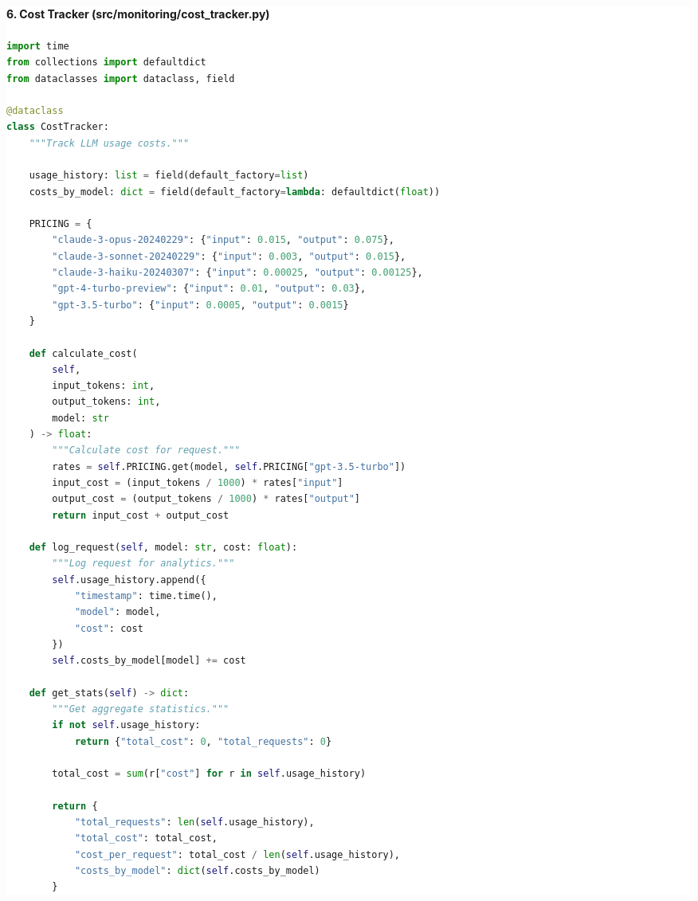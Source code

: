 #### 6. Cost Tracker (src/monitoring/cost_tracker.py)

```python
import time
from collections import defaultdict
from dataclasses import dataclass, field

@dataclass
class CostTracker:
    """Track LLM usage costs."""

    usage_history: list = field(default_factory=list)
    costs_by_model: dict = field(default_factory=lambda: defaultdict(float))

    PRICING = {
        "claude-3-opus-20240229": {"input": 0.015, "output": 0.075},
        "claude-3-sonnet-20240229": {"input": 0.003, "output": 0.015},
        "claude-3-haiku-20240307": {"input": 0.00025, "output": 0.00125},
        "gpt-4-turbo-preview": {"input": 0.01, "output": 0.03},
        "gpt-3.5-turbo": {"input": 0.0005, "output": 0.0015}
    }

    def calculate_cost(
        self,
        input_tokens: int,
        output_tokens: int,
        model: str
    ) -> float:
        """Calculate cost for request."""
        rates = self.PRICING.get(model, self.PRICING["gpt-3.5-turbo"])
        input_cost = (input_tokens / 1000) * rates["input"]
        output_cost = (output_tokens / 1000) * rates["output"]
        return input_cost + output_cost

    def log_request(self, model: str, cost: float):
        """Log request for analytics."""
        self.usage_history.append({
            "timestamp": time.time(),
            "model": model,
            "cost": cost
        })
        self.costs_by_model[model] += cost

    def get_stats(self) -> dict:
        """Get aggregate statistics."""
        if not self.usage_history:
            return {"total_cost": 0, "total_requests": 0}

        total_cost = sum(r["cost"] for r in self.usage_history)

        return {
            "total_requests": len(self.usage_history),
            "total_cost": total_cost,
            "cost_per_request": total_cost / len(self.usage_history),
            "costs_by_model": dict(self.costs_by_model)
        }
```
